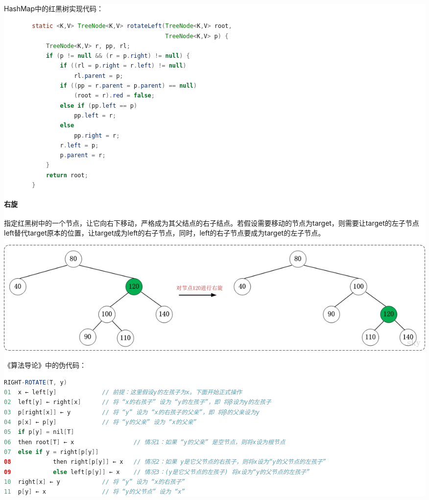 HashMap中的红黑树实现代码：

```java
        static <K,V> TreeNode<K,V> rotateLeft(TreeNode<K,V> root,
                                              TreeNode<K,V> p) {
            TreeNode<K,V> r, pp, rl;
            if (p != null && (r = p.right) != null) {
                if ((rl = p.right = r.left) != null)
                    rl.parent = p;
                if ((pp = r.parent = p.parent) == null)
                    (root = r).red = false;
                else if (pp.left == p)
                    pp.left = r;
                else
                    pp.right = r;
                r.left = p;
                p.parent = r;
            }
            return root;
        }
```

#### 右旋

指定红黑树中的一个节点，让它向右下移动，严格成为其父结点的右子结点。若假设需要移动的节点为target，则需要让target的左子节点left替代target原本的位置，让target成为left的右子节点，同时，left的右子节点要成为target的左子节点。

![](JavaSE——笔记.assets/251737465769614.jpg)

《算法导论》中的伪代码：

```java
RIGHT-ROTATE(T, y)  
01  x ← left[y]             // 前提：这里假设y的左孩子为x。下面开始正式操作
02  left[y] ← right[x]      // 将 “x的右孩子” 设为 “y的左孩子”，即 将β设为y的左孩子
03  p[right[x]] ← y         // 将 “y” 设为 “x的右孩子的父亲”，即 将β的父亲设为y
04  p[x] ← p[y]             // 将 “y的父亲” 设为 “x的父亲”
05  if p[y] = nil[T]       
06  then root[T] ← x                 // 情况1：如果 “y的父亲” 是空节点，则将x设为根节点
07  else if y = right[p[y]]  
08            then right[p[y]] ← x   // 情况2：如果 y是它父节点的右孩子，则将x设为“y的父节点的左孩子”
09            else left[p[y]] ← x    // 情况3：(y是它父节点的左孩子) 将x设为“y的父节点的左孩子”
10  right[x] ← y            // 将 “y” 设为 “x的右孩子”
11  p[y] ← x                // 将 “y的父节点” 设为 “x”
```
